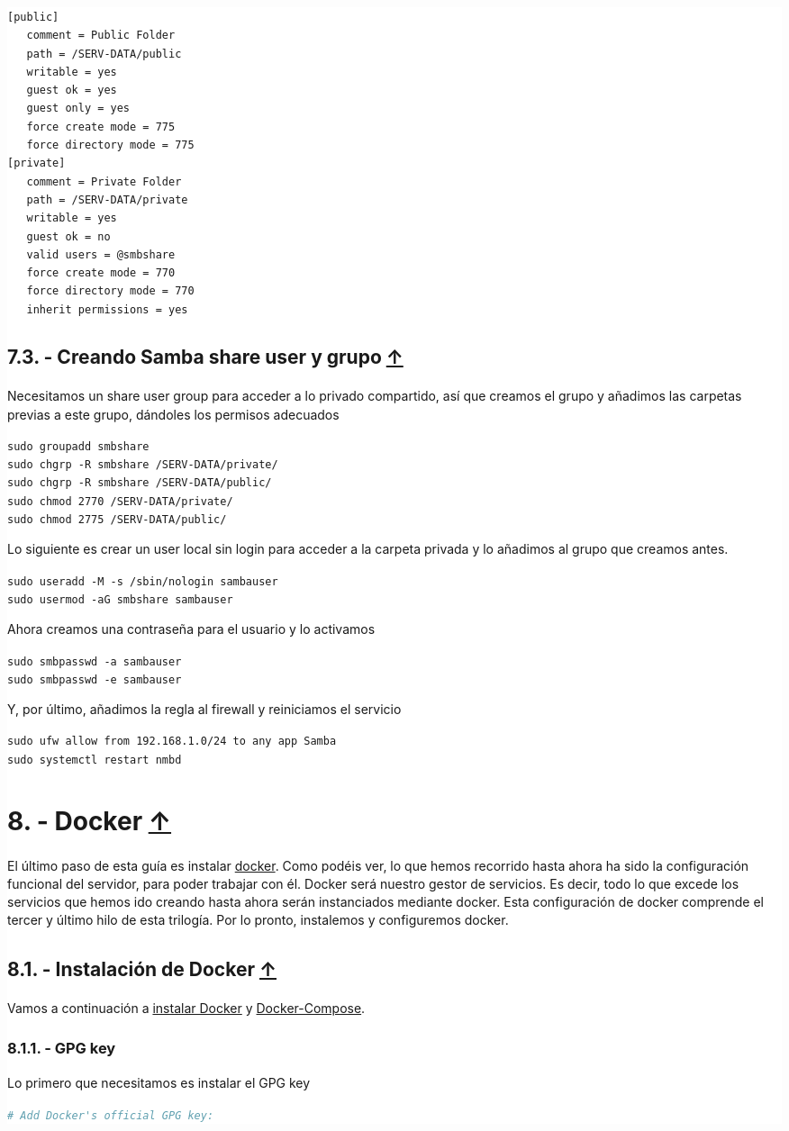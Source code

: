 ```Shell
[public]
   comment = Public Folder
   path = /SERV-DATA/public
   writable = yes
   guest ok = yes
   guest only = yes
   force create mode = 775
   force directory mode = 775
[private]
   comment = Private Folder
   path = /SERV-DATA/private
   writable = yes
   guest ok = no
   valid users = @smbshare
   force create mode = 770
   force directory mode = 770
   inherit permissions = yes
```
<a name="sambausr"></a>
## 7.3. - Creando Samba share user y grupo [↑](#indice)
Necesitamos un share user group para acceder a lo privado compartido, así que creamos el grupo y añadimos las carpetas previas a este grupo, dándoles los permisos adecuados
```Shell
sudo groupadd smbshare
sudo chgrp -R smbshare /SERV-DATA/private/
sudo chgrp -R smbshare /SERV-DATA/public/
sudo chmod 2770 /SERV-DATA/private/
sudo chmod 2775 /SERV-DATA/public/
```
Lo siguiente es crear un user local sin login para acceder a la carpeta privada y lo añadimos al grupo que creamos antes.
```Shell
sudo useradd -M -s /sbin/nologin sambauser
sudo usermod -aG smbshare sambauser
```
Ahora creamos una contraseña para el usuario y lo activamos
```Shell
sudo smbpasswd -a sambauser
sudo smbpasswd -e sambauser
```
Y, por último, añadimos la regla al firewall y reiniciamos el servicio
```Shell
sudo ufw allow from 192.168.1.0/24 to any app Samba
sudo systemctl restart nmbd
```
<a name="docker"></a>
# 8. - Docker [↑](#indice)
El último paso de esta guía es instalar [docker](https://www.docker.com/). Como podéis ver, lo que hemos recorrido hasta ahora ha sido la configuración funcional del servidor, para poder trabajar con él. Docker será nuestro gestor de servicios. Es decir, todo lo que excede los servicios que hemos ido creando hasta ahora serán instanciados mediante docker. Esta configuración de docker comprende el tercer y último hilo de esta trilogía. Por lo pronto, instalemos y configuremos docker.
<a name="dockerinst"></a>
## 8.1. - Instalación de Docker [↑](#indice)
Vamos a continuación a [instalar Docker](https://docs.docker.com/engine/install/debian/#install-using-the-repository) y [Docker-Compose](https://docs.docker.com/compose/). 
### 8.1.1. - GPG key
Lo primero que necesitamos es instalar el GPG key
```bash
# Add Docker's official GPG key:
```